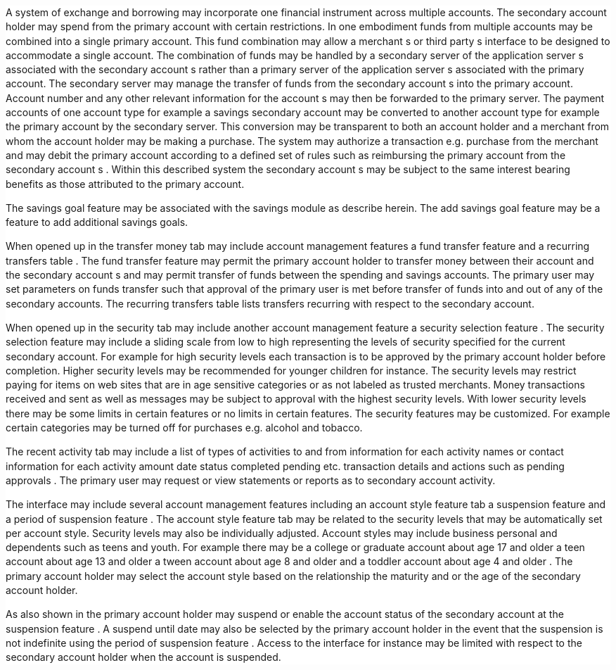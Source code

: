 A system of exchange and borrowing may incorporate one financial instrument across multiple accounts. The secondary account holder may spend from the primary account with certain restrictions. In one embodiment funds from multiple accounts may be combined into a single primary account. This fund combination may allow a merchant s or third party s interface to be designed to accommodate a single account. The combination of funds may be handled by a secondary server of the application server s associated with the secondary account s rather than a primary server of the application server s associated with the primary account. The secondary server may manage the transfer of funds from the secondary account s into the primary account. Account number and any other relevant information for the account s may then be forwarded to the primary server. The payment accounts of one account type for example a savings secondary account may be converted to another account type for example the primary account by the secondary server. This conversion may be transparent to both an account holder and a merchant from whom the account holder may be making a purchase. The system may authorize a transaction e.g. purchase from the merchant and may debit the primary account according to a defined set of rules such as reimbursing the primary account from the secondary account s . Within this described system the secondary account s may be subject to the same interest bearing benefits as those attributed to the primary account.

The savings goal feature may be associated with the savings module as describe herein. The add savings goal feature may be a feature to add additional savings goals.

When opened up in the transfer money tab may include account management features a fund transfer feature and a recurring transfers table . The fund transfer feature may permit the primary account holder to transfer money between their account and the secondary account s and may permit transfer of funds between the spending and savings accounts. The primary user may set parameters on funds transfer such that approval of the primary user is met before transfer of funds into and out of any of the secondary accounts. The recurring transfers table lists transfers recurring with respect to the secondary account.

When opened up in the security tab may include another account management feature a security selection feature . The security selection feature may include a sliding scale from low to high representing the levels of security specified for the current secondary account. For example for high security levels each transaction is to be approved by the primary account holder before completion. Higher security levels may be recommended for younger children for instance. The security levels may restrict paying for items on web sites that are in age sensitive categories or as not labeled as trusted merchants. Money transactions received and sent as well as messages may be subject to approval with the highest security levels. With lower security levels there may be some limits in certain features or no limits in certain features. The security features may be customized. For example certain categories may be turned off for purchases e.g. alcohol and tobacco.

The recent activity tab may include a list of types of activities to and from information for each activity names or contact information for each activity amount date status completed pending etc. transaction details and actions such as pending approvals . The primary user may request or view statements or reports as to secondary account activity.

The interface may include several account management features including an account style feature tab a suspension feature and a period of suspension feature . The account style feature tab may be related to the security levels that may be automatically set per account style. Security levels may also be individually adjusted. Account styles may include business personal and dependents such as teens and youth. For example there may be a college or graduate account about age 17 and older a teen account about age 13 and older a tween account about age 8 and older and a toddler account about age 4 and older . The primary account holder may select the account style based on the relationship the maturity and or the age of the secondary account holder.

As also shown in the primary account holder may suspend or enable the account status of the secondary account at the suspension feature . A suspend until date may also be selected by the primary account holder in the event that the suspension is not indefinite using the period of suspension feature . Access to the interface for instance may be limited with respect to the secondary account holder when the account is suspended.
